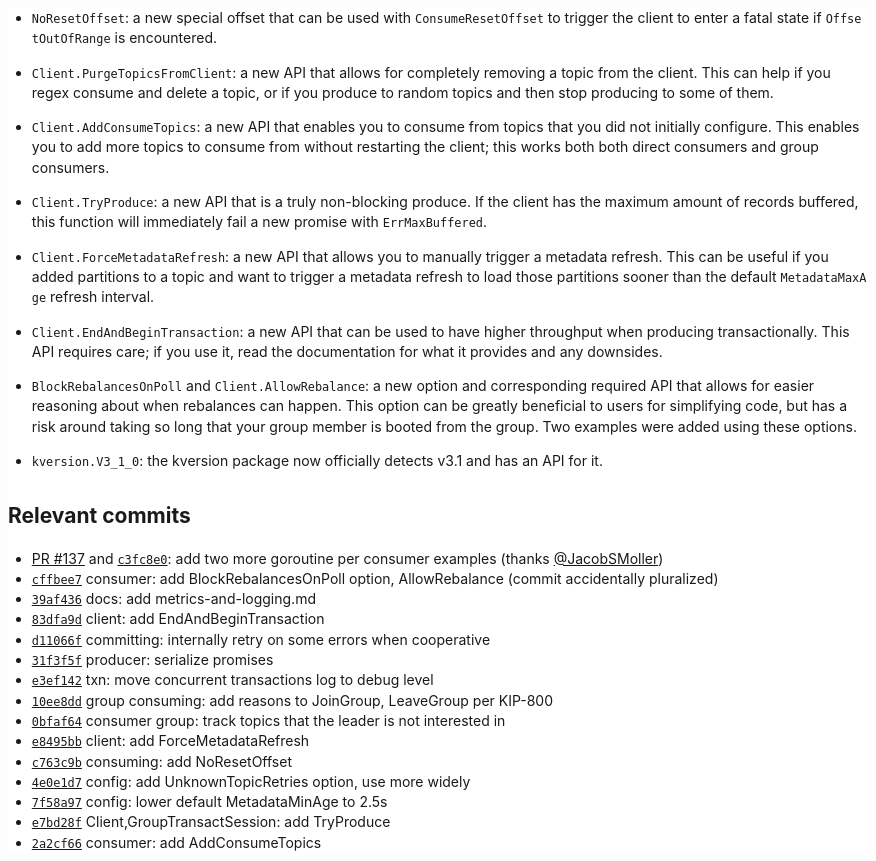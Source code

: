 * `NoResetOffset`: a new special offset that can be used with
  `ConsumeResetOffset` to trigger the client to enter a fatal state if
`OffsetOutOfRange` is encountered.

* `Client.PurgeTopicsFromClient`: a new API that allows for completely removing
a topic from the client. This can help if you regex consume and delete a topic,
or if you produce to random topics and then stop producing to some of them.

* `Client.AddConsumeTopics`: a new API that enables you to consume from topics
  that you did not initially configure. This enables you to add more topics to
consume from without restarting the client; this works both both direct
consumers and group consumers.

* `Client.TryProduce`: a new API that is a truly non-blocking produce. If the
  client has the maximum amount of records buffered, this function will
immediately fail a new promise with `ErrMaxBuffered`.

* `Client.ForceMetadataRefresh`: a new API that allows you to manually trigger
a metadata refresh. This can be useful if you added partitions to a topic and
want to trigger a metadata refresh to load those partitions sooner than the
default `MetadataMaxAge` refresh interval.

* `Client.EndAndBeginTransaction`: a new API that can be used to have higher
  throughput when producing transactionally. This API requires care; if you use
it, read the documentation for what it provides and any downsides.

* `BlockRebalancesOnPoll` and `Client.AllowRebalance`: a new option and
  corresponding required API that allows for easier reasoning about when
rebalances can happen. This option can be greatly beneficial to users for
simplifying code, but has a risk around taking so long that your group member
is booted from the group. Two examples were added using these options.

* `kversion.V3_1_0`: the kversion package now officially detects v3.1 and has
  an API for it.

## Relevant commits

- [PR #137](https://github.com/YenchangChan/franz-go/pull/137) and [`c3fc8e0`](https://github.com/YenchangChan/franz-go/commit/c3fc8e0): add two more goroutine per consumer examples (thanks [@JacobSMoller](https://github.com/JacobSMoller))
- [`cffbee7`](https://github.com/YenchangChan/franz-go/commit/cffbee7) consumer: add BlockRebalancesOnPoll option, AllowRebalance (commit accidentally pluralized)
- [`39af436`](https://github.com/YenchangChan/franz-go/commit/39af436) docs: add metrics-and-logging.md
- [`83dfa9d`](https://github.com/YenchangChan/franz-go/commit/83dfa9d) client: add EndAndBeginTransaction
- [`d11066f`](https://github.com/YenchangChan/franz-go/commit/d11066f) committing: internally retry on some errors when cooperative
- [`31f3f5f`](https://github.com/YenchangChan/franz-go/commit/31f3f5f) producer: serialize promises
- [`e3ef142`](https://github.com/YenchangChan/franz-go/commit/e3ef142) txn: move concurrent transactions log to debug level
- [`10ee8dd`](https://github.com/YenchangChan/franz-go/commit/10ee8dd) group consuming: add reasons to JoinGroup, LeaveGroup per KIP-800
- [`0bfaf64`](https://github.com/YenchangChan/franz-go/commit/0bfaf64) consumer group: track topics that the leader is not interested in
- [`e8495bb`](https://github.com/YenchangChan/franz-go/commit/e8495bb) client: add ForceMetadataRefresh
- [`c763c9b`](https://github.com/YenchangChan/franz-go/commit/c763c9b) consuming: add NoResetOffset
- [`4e0e1d7`](https://github.com/YenchangChan/franz-go/commit/4e0e1d7) config: add UnknownTopicRetries option, use more widely
- [`7f58a97`](https://github.com/YenchangChan/franz-go/commit/7f58a97) config: lower default MetadataMinAge to 2.5s
- [`e7bd28f`](https://github.com/YenchangChan/franz-go/commit/e7bd28f) Client,GroupTransactSession: add TryProduce
- [`2a2cf66`](https://github.com/YenchangChan/franz-go/commit/2a2cf66) consumer: add AddConsumeTopics